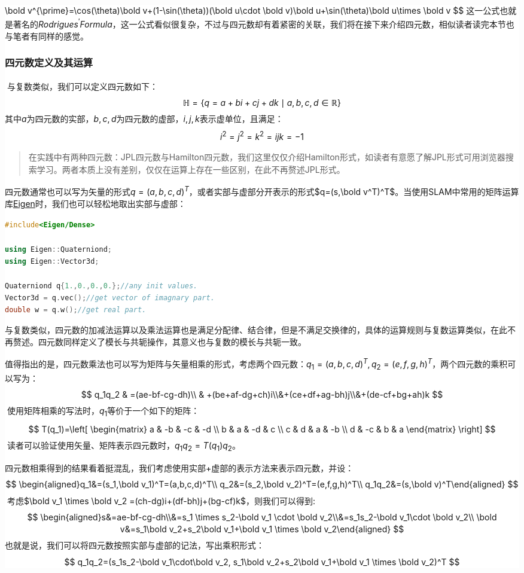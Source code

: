 \bold v^{\prime}=\cos(\theta)\bold v+(1-\sin(\theta))(\bold u\cdot \bold v)\bold u+\sin(\theta)\bold u\times \bold v
$$
​	这一公式也就是著名的$Rodrigues^{\prime} Formula$，这一公式看似很复杂，不过与四元数却有着紧密的关联，我们将在接下来介绍四元数，相似读者读完本节也与笔者有同样的感觉。

### 四元数定义及其运算

​	与复数类似，我们可以定义四元数如下：
$$
\mathbb{H}=\lbrace q=a+bi+cj+dk\mid a,b,c,d \in \mathbb{R}\rbrace
$$
其中$a$为四元数的实部，$b,c,d$为四元数的虚部，$i,j,k$表示虚单位，且满足：
$$
i^2=j^2=k^2=ijk=-1
$$

> 在实践中有两种四元数：JPL四元数与Hamilton四元数，我们这里仅仅介绍Hamilton形式，如读者有意愿了解JPL形式可用浏览器搜索学习。两者本质上没有差别，仅仅在运算上存在一些区别，在此不再赘述JPL形式。

四元数通常也可以写为矢量的形式$q=(a,b,c,d)^T$，或者实部与虚部分开表示的形式$q=(s,\bold v^T)^T$。当使用SLAM中常用的矩阵运算库[Eigen](https://eigen.tuxfamily.org/index.php?title=Main_Page)时，我们也可以轻松地取出实部与虚部：

```cpp
#include<Eigen/Dense>

using Eigen::Quaterniond;
using Eigen::Vector3d;

Quaterniond q{1.,0.,0.,0.};//any init values.
Vector3d = q.vec();//get vector of imagnary part.
double w = q.w();//get real part.
```

​	与复数类似，四元数的加减法运算以及乘法运算也是满足分配律、结合律，但是不满足交换律的，具体的运算规则与复数运算类似，在此不再赘述。四元数同样定义了模长与共轭操作，其意义也与复数的模长与共轭一致。

​	值得指出的是，四元数乘法也可以写为矩阵与矢量相乘的形式，考虑两个四元数：$q_1=(a,b,c,d)^T, q_2=(e,f,g,h)^T$，两个四元数的乘积可以写为：
$$
q_1q_2 & =(ae-bf-cg-dh)\\ & +(be+af-dg+ch)i\\&+(ce+df+ag-bh)j\\&+(de-cf+bg+ah)k
$$
​	使用矩阵相乘的写法时，$q_1$等价于一个如下的矩阵：
$$
T(q_1)=\left[ \begin{matrix} a & -b & -c & -d \\ b & a & -d & c \\ c & d & a & -b \\ d & -c & b & a \end{matrix} \right]
$$
​	读者可以验证使用矢量、矩阵表示四元数时，$q_1q_2=T(q_1)q_2$。

​	四元数相乘得到的结果看着挺混乱，我们考虑使用实部+虚部的表示方法来表示四元数，并设：
$$
\begin{aligned}q_1&=(s_1,\bold v_1)^T=(a,b,c,d)^T\\
q_2&=(s_2,\bold v_2)^T=(e,f,g,h)^T\\
q_1q_2&=(s,\bold v)^T\end{aligned}
$$
​	考虑$\bold v_1 \times \bold v_2 =(ch-dg)i+(df-bh)j+(bg-cf)k$，则我们可以得到:
$$
\begin{aligned}s&=ae-bf-cg-dh\\&=s_1 \times s_2-\bold v_1 \cdot \bold v_2\\&=s_1s_2-\bold v_1\cdot \bold v_2\\
\bold v&=s_1\bold v_2+s_2\bold v_1+\bold v_1 \times \bold v_2\end{aligned}
$$
​	也就是说，我们可以将四元数按照实部与虚部的记法，写出乘积形式：
$$
q_1q_2=(s_1s_2-\bold v_1\cdot\bold v_2, s_1\bold v_2+s_2\bold v_1+\bold v_1 \times \bold v_2)^T
$$
